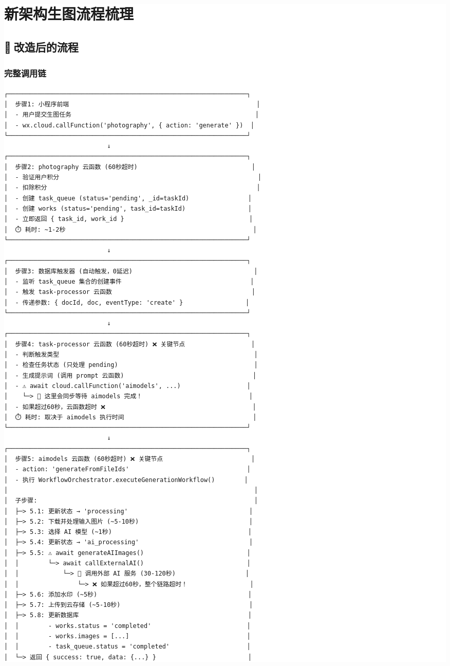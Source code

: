 # 新架构生图流程梳理

## 🎯 改造后的流程

### 完整调用链

```
┌─────────────────────────────────────────────────────────────────┐
│  步骤1: 小程序前端                                                   │
│  - 用户提交生图任务                                                  │
│  - wx.cloud.callFunction('photography', { action: 'generate' })  │
└─────────────────────────────────────────────────────────────────┘
                            ↓
┌─────────────────────────────────────────────────────────────────┐
│  步骤2: photography 云函数 (60秒超时)                               │
│  - 验证用户积分                                                      │
│  - 扣除积分                                                         │
│  - 创建 task_queue (status='pending', _id=taskId)                │
│  - 创建 works (status='pending', task_id=taskId)                 │
│  - 立即返回 { task_id, work_id }                                  │
│  ⏱️ 耗时: ~1-2秒                                                   │
└─────────────────────────────────────────────────────────────────┘
                            ↓
┌─────────────────────────────────────────────────────────────────┐
│  步骤3: 数据库触发器 (自动触发，0延迟)                                 │
│  - 监听 task_queue 集合的创建事件                                   │
│  - 触发 task-processor 云函数                                      │
│  - 传递参数: { docId, doc, eventType: 'create' }                 │
└─────────────────────────────────────────────────────────────────┘
                            ↓
┌─────────────────────────────────────────────────────────────────┐
│  步骤4: task-processor 云函数 (60秒超时) ❌ 关键节点                  │
│  - 判断触发类型                                                     │
│  - 检查任务状态 (只处理 pending)                                     │
│  - 生成提示词 (调用 prompt 云函数)                                   │
│  - ⚠️ await cloud.callFunction('aimodels', ...)                  │
│    └─> 🚨 这里会同步等待 aimodels 完成！                             │
│  - 如果超过60秒，云函数超时 ❌                                        │
│  ⏱️ 耗时: 取决于 aimodels 执行时间                                   │
└─────────────────────────────────────────────────────────────────┘
                            ↓
┌─────────────────────────────────────────────────────────────────┐
│  步骤5: aimodels 云函数 (60秒超时) ❌ 关键节点                        │
│  - action: 'generateFromFileIds'                                │
│  - 执行 WorkflowOrchestrator.executeGenerationWorkflow()        │
│                                                                   │
│  子步骤:                                                           │
│  ├─> 5.1: 更新状态 → 'processing'                                 │
│  ├─> 5.2: 下载并处理输入图片 (~5-10秒)                              │
│  ├─> 5.3: 选择 AI 模型 (~1秒)                                     │
│  ├─> 5.4: 更新状态 → 'ai_processing'                              │
│  ├─> 5.5: ⚠️ await generateAIImages()                            │
│  │        └─> await callExternalAI()                            │
│  │            └─> 🚨 调用外部 AI 服务 (30-120秒)                   │
│  │                └─> ❌ 如果超过60秒，整个链路超时！                 │
│  ├─> 5.6: 添加水印 (~5秒)                                         │
│  ├─> 5.7: 上传到云存储 (~5-10秒)                                   │
│  ├─> 5.8: 更新数据库                                              │
│  │        - works.status = 'completed'                          │
│  │        - works.images = [...]                                │
│  │        - task_queue.status = 'completed'                     │
│  └─> 返回 { success: true, data: {...} }                         │
```
